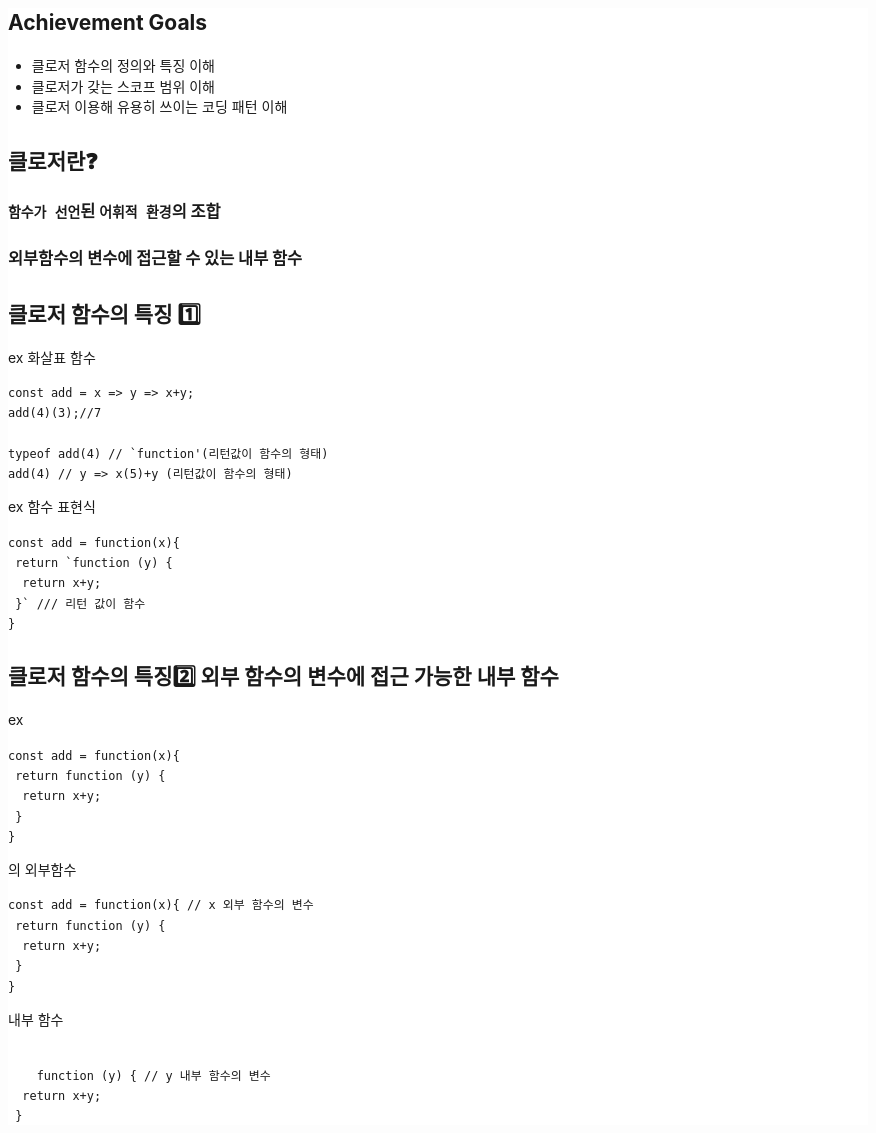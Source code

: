 ## Achievement Goals
 - 클로저 함수의 정의와 특징 이해
 - 클로저가 갖는 스코프 범위 이해
 - 클로저 이용해 유용히 쓰이는 코딩 패턴 이해
 
 ## 클로저란❓
 
### `함수가 선언`된 `어휘적 환경`의 조합
### 외부함수의 변수에 접근할 수 있는 내부 함수
 
## 클로저 함수의 특징 1️⃣

ex 화살표 함수
~~~
const add = x => y => x+y;
add(4)(3);//7

typeof add(4) // `function'(리턴값이 함수의 형태)
add(4) // y => x(5)+y (리턴값이 함수의 형태)
~~~
ex 함수 표현식
~~~
const add = function(x){
 return `function (y) {
  return x+y;
 }` /// 리턴 값이 함수
}
~~~

## 클로저 함수의 특징2️⃣ 외부 함수의 변수에 접근 가능한 내부 함수
ex

~~~
const add = function(x){
 return function (y) {
  return x+y;
 }
}
~~~
의 외부함수
~~~
const add = function(x){ // x 외부 함수의 변수
 return function (y) {
  return x+y;
 }
}
~~~
내부 함수
~~~
    
    function (y) { // y 내부 함수의 변수
  return x+y;
 }

~~~
